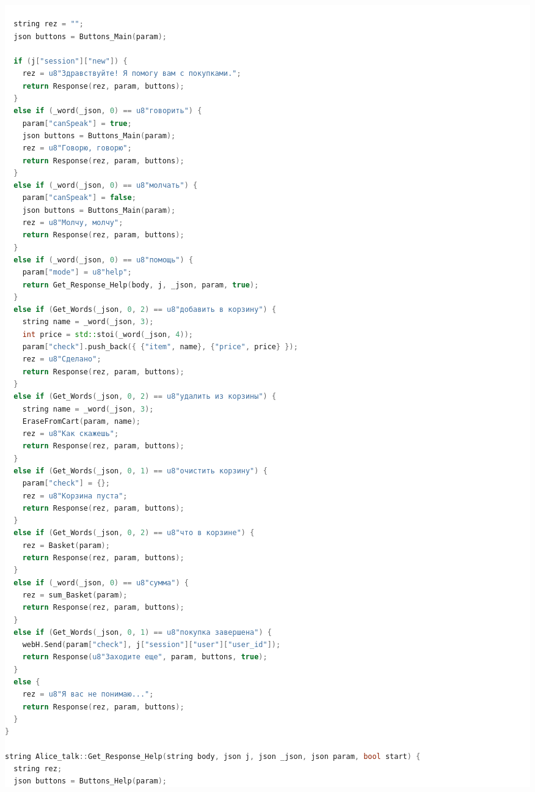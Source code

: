 ```C++

  string rez = "";
  json buttons = Buttons_Main(param);

  if (j["session"]["new"]) {
    rez = u8"Здравствуйте! Я помогу вам с покупками.";
    return Response(rez, param, buttons);
  }
  else if (_word(_json, 0) == u8"говорить") {
    param["canSpeak"] = true;
    json buttons = Buttons_Main(param);
    rez = u8"Говорю, говорю";
    return Response(rez, param, buttons);
  }
  else if (_word(_json, 0) == u8"молчать") {
    param["canSpeak"] = false;
    json buttons = Buttons_Main(param);
    rez = u8"Молчу, молчу";
    return Response(rez, param, buttons);
  }
  else if (_word(_json, 0) == u8"помощь") {
    param["mode"] = u8"help";
    return Get_Response_Help(body, j, _json, param, true);
  }
  else if (Get_Words(_json, 0, 2) == u8"добавить в корзину") {
    string name = _word(_json, 3);
    int price = std::stoi(_word(_json, 4));
    param["check"].push_back({ {"item", name}, {"price", price} });
    rez = u8"Сделано";
    return Response(rez, param, buttons);
  }
  else if (Get_Words(_json, 0, 2) == u8"удалить из корзины") {
    string name = _word(_json, 3);
    EraseFromCart(param, name);
    rez = u8"Как скажешь";
    return Response(rez, param, buttons);
  }
  else if (Get_Words(_json, 0, 1) == u8"очистить корзину") {
    param["check"] = {};
    rez = u8"Корзина пуста";
    return Response(rez, param, buttons);
  }
  else if (Get_Words(_json, 0, 2) == u8"что в корзине") {
    rez = Basket(param);
    return Response(rez, param, buttons);
  }
  else if (_word(_json, 0) == u8"сумма") {
    rez = sum_Basket(param);
    return Response(rez, param, buttons);
  }
  else if (Get_Words(_json, 0, 1) == u8"покупка завершена") {
    webH.Send(param["check"], j["session"]["user"]["user_id"]);
    return Response(u8"Заходите еще", param, buttons, true);
  }
  else {
    rez = u8"Я вас не понимаю...";
    return Response(rez, param, buttons);
  }
}

string Alice_talk::Get_Response_Help(string body, json j, json _json, json param, bool start) {
  string rez;
  json buttons = Buttons_Help(param);
```